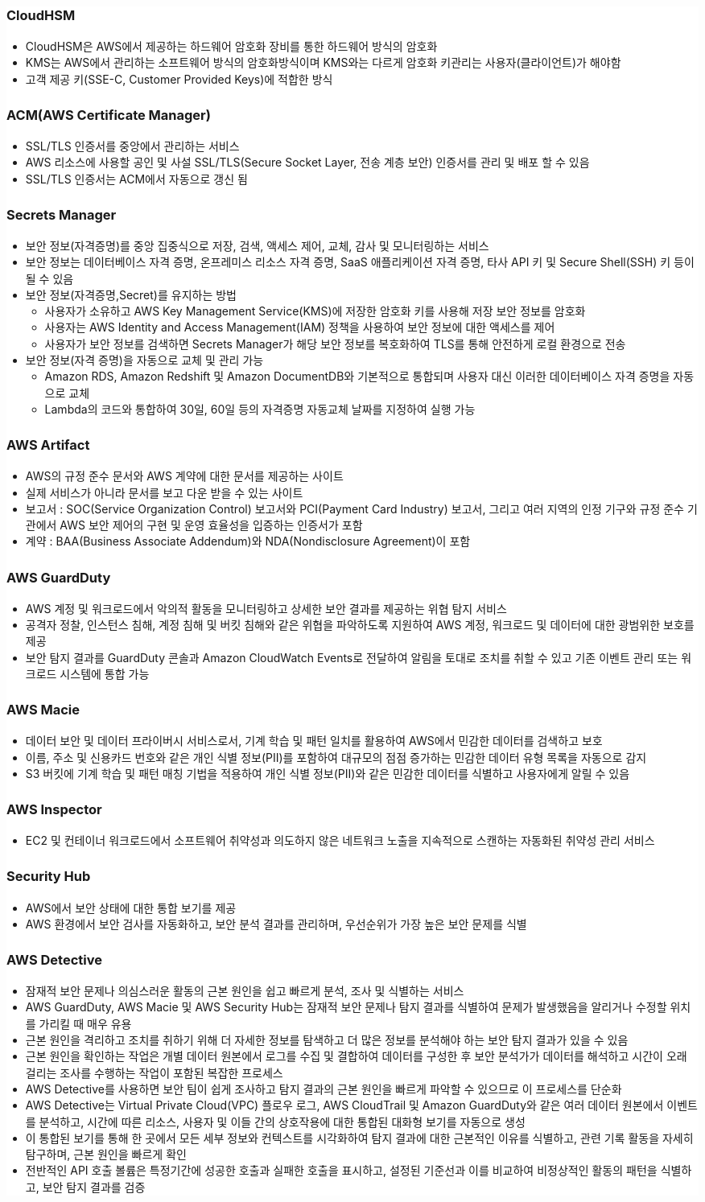 ### CloudHSM
- CloudHSM은 AWS에서 제공하는 하드웨어 암호화 장비를 통한 하드웨어 방식의 암호화
- KMS는 AWS에서 관리하는 소프트웨어 방식의 암호화방식이며 KMS와는 다르게 암호화 키관리는 사용자(클라이언트)가 해야함
- 고객 제공 키(SSE-C, Customer Provided Keys)에 적합한 방식

### ACM(AWS Certificate Manager)
- SSL/TLS 인증서를 중앙에서 관리하는 서비스
- AWS 리소스에 사용할 공인 및 사설 SSL/TLS(Secure Socket Layer, 전송 계층 보안) 인증서를 관리 및 배포 할 수 있음
- SSL/TLS 인증서는 ACM에서 자동으로 갱신 됨

### Secrets Manager
- 보안 정보(자격증명)를 중앙 집중식으로 저장, 검색, 액세스 제어, 교체, 감사 및 모니터링하는 서비스
- 보안 정보는 데이터베이스 자격 증명, 온프레미스 리소스 자격 증명, SaaS 애플리케이션 자격 증명, 타사 API 키 및 Secure Shell(SSH) 키 등이 될 수 있음
- 보안 정보(자격증명,Secret)를 유지하는 방법
    - 사용자가 소유하고 AWS Key Management Service(KMS)에 저장한 암호화 키를 사용해 저장 보안 정보를 암호화
    - 사용자는 AWS Identity and Access Management(IAM) 정책을 사용하여 보안 정보에 대한 액세스를 제어
    - 사용자가 보안 정보를 검색하면 Secrets Manager가 해당 보안 정보를 복호화하여 TLS를 통해 안전하게 로컬 환경으로 전송
- 보안 정보(자격 증명)을 자동으로 교체 및 관리 가능
    - Amazon RDS, Amazon Redshift 및 Amazon DocumentDB와 기본적으로 통합되며 사용자 대신 이러한 데이터베이스 자격 증명을 자동으로 교체
    - Lambda의 코드와 통합하여 30일, 60일 등의 자격증명 자동교체 날짜를 지정하여 실행 가능

### AWS Artifact
- AWS의 규정 준수 문서와 AWS 계약에 대한 문서를 제공하는 사이트
- 실제 서비스가 아니라 문서를 보고 다운 받을 수 있는 사이트
- 보고서 : SOC(Service Organization Control) 보고서와 PCI(Payment Card Industry) 보고서, 그리고 여러 지역의 인정 기구와 규정 준수 기관에서 AWS 보안 제어의 구현 및 운영 효율성을 입증하는 인증서가 포함
- 계약 : BAA(Business Associate Addendum)와 NDA(Nondisclosure Agreement)이 포함

### AWS GuardDuty
- AWS 계정 및 워크로드에서 악의적 활동을 모니터링하고 상세한 보안 결과를 제공하는 위협 탐지 서비스
- 공격자 정찰, 인스턴스 침해, 계정 침해 및 버킷 침해와 같은 위협을 파악하도록 지원하여 AWS 계정, 워크로드 및 데이터에 대한 광범위한 보호를 제공
- 보안 탐지 결과를 GuardDuty 콘솔과 Amazon CloudWatch Events로 전달하여 알림을 토대로 조치를 취할 수 있고 기존 이벤트 관리 또는 워크로드 시스템에 통합 가능

### AWS Macie
- 데이터 보안 및 데이터 프라이버시 서비스로서, 기계 학습 및 패턴 일치를 활용하여 AWS에서 민감한 데이터를 검색하고 보호
- 이름, 주소 및 신용카드 번호와 같은 개인 식별 정보(PII)를 포함하여 대규모의 점점 증가하는 민감한 데이터 유형 목록을 자동으로 감지
- S3 버킷에 기계 학습 및 패턴 매칭 기법을 적용하여 개인 식별 정보(PII)와 같은 민감한 데이터를 식별하고 사용자에게 알릴 수 있음

### AWS Inspector
- EC2 및 컨테이너 워크로드에서 소프트웨어 취약성과 의도하지 않은 네트워크 노출을 지속적으로 스캔하는 자동화된 취약성 관리 서비스

### Security Hub
- AWS에서 보안 상태에 대한 통합 보기를 제공
- AWS 환경에서 보안 검사를 자동화하고, 보안 분석 결과를 관리하며, 우선순위가 가장 높은 보안 문제를 식별

### AWS Detective
- 잠재적 보안 문제나 의심스러운 활동의 근본 원인을 쉽고 빠르게 분석, 조사 및 식별하는 서비스
- AWS GuardDuty, AWS Macie 및 AWS Security Hub는 잠재적 보안 문제나 탐지 결과를 식별하여 문제가 발생했음을 알리거나 수정할 위치를 가리킬 때 매우 유용
- 근본 원인을 격리하고 조치를 취하기 위해 더 자세한 정보를 탐색하고 더 많은 정보를 분석해야 하는 보안 탐지 결과가 있을 수 있음
- 근본 원인을 확인하는 작업은 개별 데이터 원본에서 로그를 수집 및 결합하여 데이터를 구성한 후 보안 분석가가 데이터를 해석하고 시간이 오래 걸리는 조사를 수행하는 작업이 포함된 복잡한 프로세스
- AWS Detective를 사용하면 보안 팀이 쉽게 조사하고 탐지 결과의 근본 원인을 빠르게 파악할 수 있으므로 이 프로세스를 단순화
- AWS Detective는 Virtual Private Cloud(VPC) 플로우 로그, AWS CloudTrail 및 Amazon GuardDuty와 같은 여러 데이터 원본에서 이벤트를 분석하고, 시간에 따른 리소스, 사용자 및 이들 간의 상호작용에 대한 통합된 대화형 보기를 자동으로 생성
- 이 통합된 보기를 통해 한 곳에서 모든 세부 정보와 컨텍스트를 시각화하여 탐지 결과에 대한 근본적인 이유를 식별하고, 관련 기록 활동을 자세히 탐구하며, 근본 원인을 빠르게 확인
- 전반적인 API 호출 볼륨은 특정기간에 성공한 호출과 실패한 호출을 표시하고, 설정된 기준선과 이를 비교하여 비정상적인 활동의 패턴을 식별하고, 보안 탐지 결과를 검증
